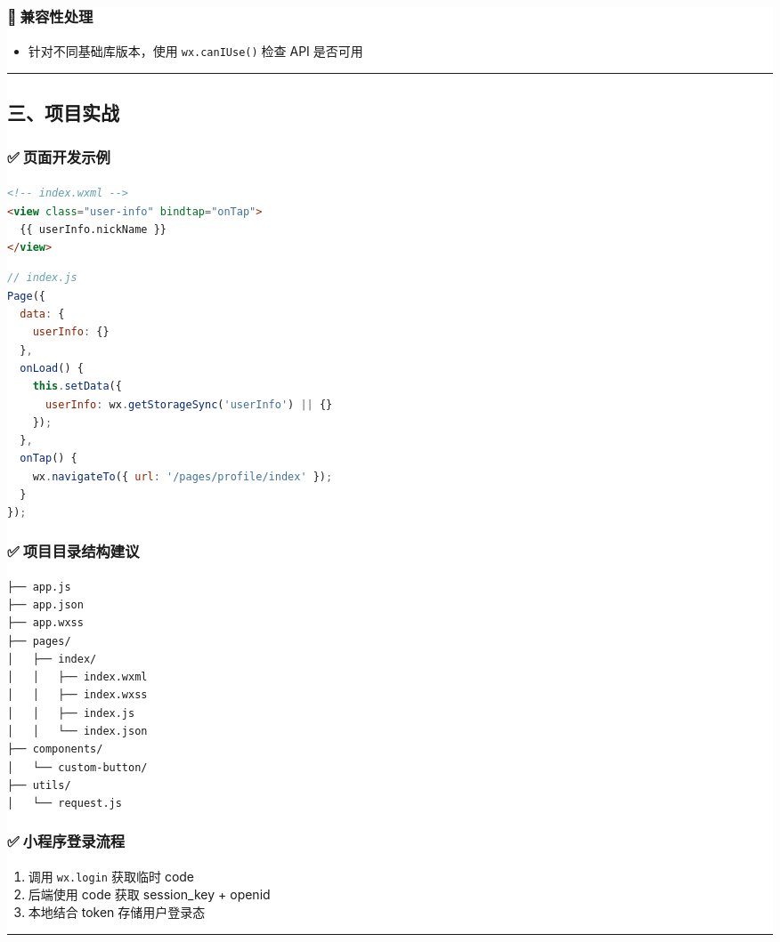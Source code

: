 ### 📌 兼容性处理
- 针对不同基础库版本，使用 `wx.canIUse()` 检查 API 是否可用

---

## 三、项目实战

### ✅ 页面开发示例
```html
<!-- index.wxml -->
<view class="user-info" bindtap="onTap">
  {{ userInfo.nickName }}
</view>
```
```js
// index.js
Page({
  data: {
    userInfo: {}
  },
  onLoad() {
    this.setData({
      userInfo: wx.getStorageSync('userInfo') || {}
    });
  },
  onTap() {
    wx.navigateTo({ url: '/pages/profile/index' });
  }
});
```

### ✅ 项目目录结构建议
```
├── app.js
├── app.json
├── app.wxss
├── pages/
│   ├── index/
│   │   ├── index.wxml
│   │   ├── index.wxss
│   │   ├── index.js
│   │   └── index.json
├── components/
│   └── custom-button/
├── utils/
│   └── request.js
```

### ✅ 小程序登录流程
1. 调用 `wx.login` 获取临时 code
2. 后端使用 code 获取 session_key + openid
3. 本地结合 token 存储用户登录态

---